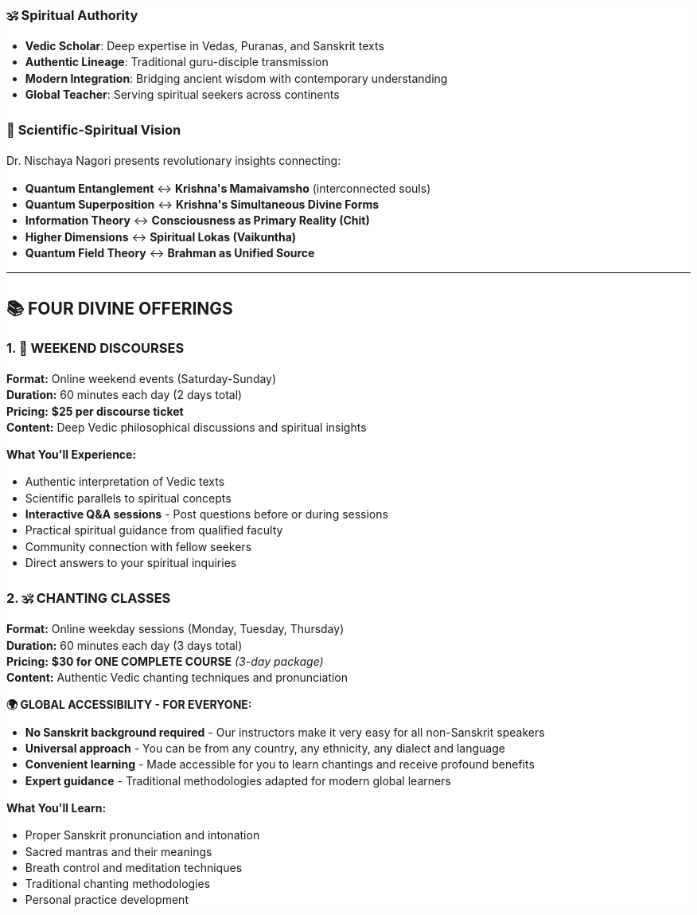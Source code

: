 ### 🕉️ **Spiritual Authority**
- **Vedic Scholar**: Deep expertise in Vedas, Puranas, and Sanskrit texts
- **Authentic Lineage**: Traditional guru-disciple transmission
- **Modern Integration**: Bridging ancient wisdom with contemporary understanding
- **Global Teacher**: Serving spiritual seekers across continents

### 🔬 **Scientific-Spiritual Vision**
Dr. Nischaya Nagori presents revolutionary insights connecting:
- **Quantum Entanglement** ↔ **Krishna's Mamaivamsho** (interconnected souls)
- **Quantum Superposition** ↔ **Krishna's Simultaneous Divine Forms**
- **Information Theory** ↔ **Consciousness as Primary Reality (Chit)**
- **Higher Dimensions** ↔ **Spiritual Lokas (Vaikuntha)**
- **Quantum Field Theory** ↔ **Brahman as Unified Source**

---

## 📚 **FOUR DIVINE OFFERINGS**

### 1. 🎵 **WEEKEND DISCOURSES**
**Format:** Online weekend events (Saturday-Sunday)  
**Duration:** 60 minutes each day (2 days total)  
**Pricing:** **$25 per discourse ticket**  
**Content:** Deep Vedic philosophical discussions and spiritual insights

**What You'll Experience:**
- Authentic interpretation of Vedic texts
- Scientific parallels to spiritual concepts
- **Interactive Q&A sessions** - Post questions before or during sessions
- Practical spiritual guidance from qualified faculty
- Community connection with fellow seekers
- Direct answers to your spiritual inquiries

### 2. 🕉️ **CHANTING CLASSES**
**Format:** Online weekday sessions (Monday, Tuesday, Thursday)  
**Duration:** 60 minutes each day (3 days total)  
**Pricing:** **$30 for ONE COMPLETE COURSE** *(3-day package)*  
**Content:** Authentic Vedic chanting techniques and pronunciation

**🌍 GLOBAL ACCESSIBILITY - FOR EVERYONE:**
- **No Sanskrit background required** - Our instructors make it very easy for all non-Sanskrit speakers
- **Universal approach** - You can be from any country, any ethnicity, any dialect and language
- **Convenient learning** - Made accessible for you to learn chantings and receive profound benefits
- **Expert guidance** - Traditional methodologies adapted for modern global learners

**What You'll Learn:**
- Proper Sanskrit pronunciation and intonation
- Sacred mantras and their meanings
- Breath control and meditation techniques
- Traditional chanting methodologies
- Personal practice development
